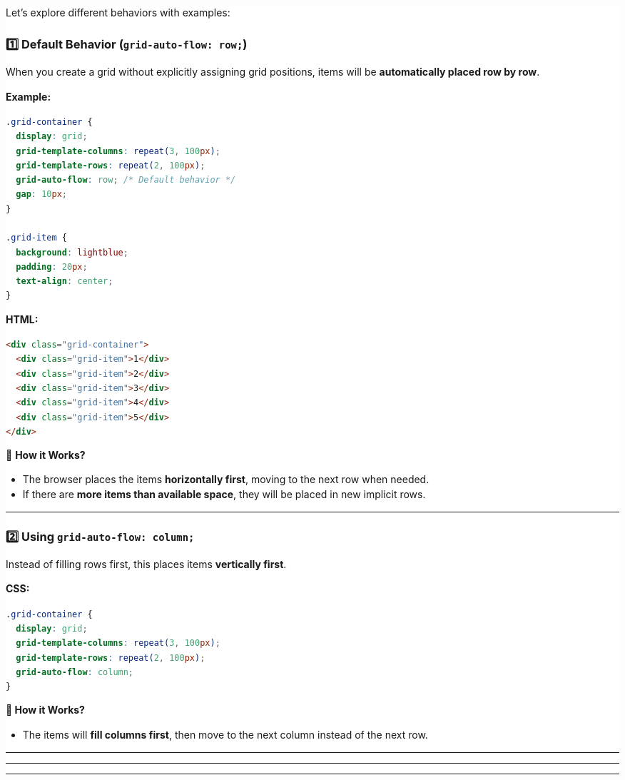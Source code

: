 Let’s explore different behaviors with examples:

### **1️⃣ Default Behavior (`grid-auto-flow: row;`)**  

When you create a grid without explicitly assigning grid positions, items will be **automatically placed row by row**.

**Example:**  
```css
.grid-container {
  display: grid;
  grid-template-columns: repeat(3, 100px);
  grid-template-rows: repeat(2, 100px);
  grid-auto-flow: row; /* Default behavior */
  gap: 10px;
}

.grid-item {
  background: lightblue;
  padding: 20px;
  text-align: center;
}
```
**HTML:**  
```html
<div class="grid-container">
  <div class="grid-item">1</div>
  <div class="grid-item">2</div>
  <div class="grid-item">3</div>
  <div class="grid-item">4</div>
  <div class="grid-item">5</div>
</div>
```
🔹 **How it Works?**  
- The browser places the items **horizontally first**, moving to the next row when needed.  
- If there are **more items than available space**, they will be placed in new implicit rows.  

---

### **2️⃣ Using `grid-auto-flow: column;`**  

Instead of filling rows first, this places items **vertically first**.

**CSS:**
```css
.grid-container {
  display: grid;
  grid-template-columns: repeat(3, 100px);
  grid-template-rows: repeat(2, 100px);
  grid-auto-flow: column;
}
```
**🔹 How it Works?**  
- The items will **fill columns first**, then move to the next column instead of the next row.

---
---
---